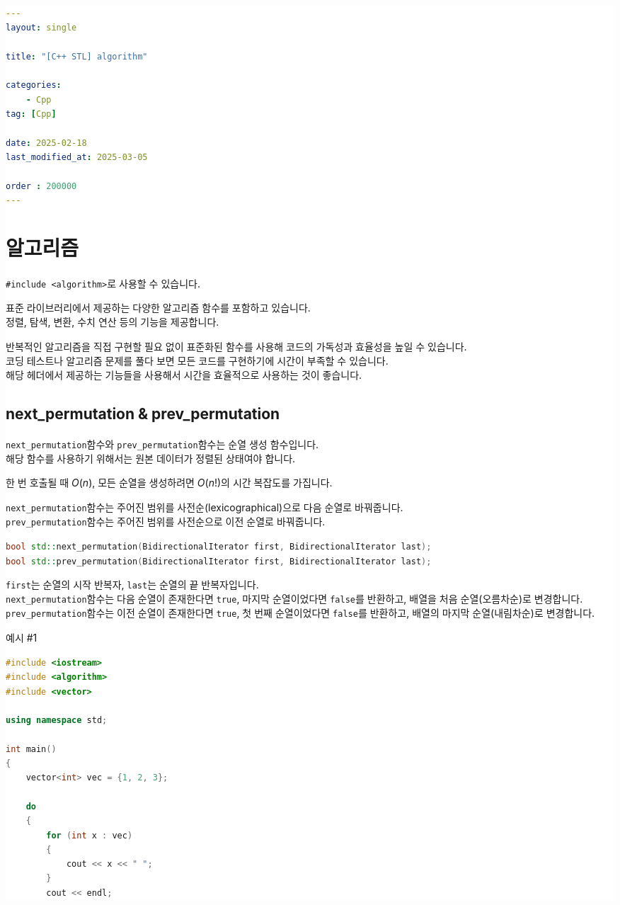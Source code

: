 ```yaml
---
layout: single

title: "[C++ STL] algorithm"

categories:
    - Cpp
tag: [Cpp]

date: 2025-02-18
last_modified_at: 2025-03-05

order : 200000
---
```


# 알고리즘

`#include <algorithm>`로 사용할 수 있습니다.

표준 라이브러리에서 제공하는 다양한 알고리즘 함수를 포함하고 있습니다.  
정렬, 탐색, 변환, 수치 연산 등의 기능을 제공합니다.

반복적인 알고리즘을 직접 구현할 필요 없이 표준화된 함수를 사용해 코드의 가독성과 효율성을 높일 수 있습니다.  
코딩 테스트나 알고리즘 문제를 풀다 보면 모든 코드를 구현하기에 시간이 부족할 수 있습니다.  
해당 헤더에서 제공하는 기능들을 사용해서 시간을 효율적으로 사용하는 것이 좋습니다.

## next_permutation & prev_permutation

`next_permutation`함수와 `prev_permutation`함수는 순열 생성 함수입니다.  
해당 함수를 사용하기 위해서는 원본 데이터가 정렬된 상태여야 합니다.

한 번 호출될 때 $O(n)$, 모든 순열을 생성하려면 $O(n!)$의 시간 복잡도를 가집니다.

`next_permutation`함수는 주어진 범위를 사전순(lexicographical)으로 다음 순열로 바꿔줍니다.  
`prev_permutation`함수는 주어진 범위를 사전순으로 이전 순열로 바꿔줍니다.

```cpp
bool std::next_permutation(BidirectionalIterator first, BidirectionalIterator last);
bool std::prev_permutation(BidirectionalIterator first, BidirectionalIterator last);
```

`first`는 순열의 시작 반복자, `last`는 순열의 끝 반복자입니다.  
`next_permutation`함수는 다음 순열이 존재한다면 `true`, 마지막 순열이었다면 `false`를 반환하고, 배열을 처음 순열(오름차순)로 변경합니다.  
`prev_permutation`함수는 이전 순열이 존재한다면 `true`, 첫 번째 순열이었다면 `false`를 반환하고, 배열의 마지막 순열(내림차순)로 변경합니다.

예시 #1

```cpp
#include <iostream>
#include <algorithm>
#include <vector>

using namespace std;

int main()
{
    vector<int> vec = {1, 2, 3};

    do
    {
        for (int x : vec)
        {
            cout << x << " ";
        }
        cout << endl;
```
